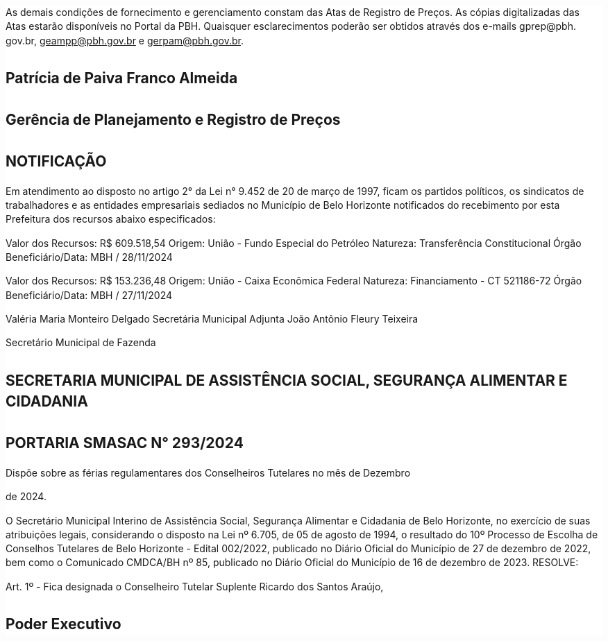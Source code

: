 As demais condições de fornecimento e gerenciamento constam das Atas de Registro de Preços. As cópias digitalizadas das Atas estarão disponíveis no Portal da PBH. Quaisquer esclarecimentos poderão ser obtidos através dos e-mails gprep@pbh. gov.br, geampp@pbh.gov.br e gerpam@pbh.gov.br.

## Patrícia de Paiva Franco Almeida

## Gerência de Planejamento e Registro de Preços

## NOTIFICAÇÃO

Em atendimento ao disposto no artigo 2° da Lei n° 9.452 de 20 de março de 1997, ficam os partidos políticos, os sindicatos de trabalhadores e as entidades empresariais sediados no Município de Belo Horizonte notificados do recebimento por esta Prefeitura dos recursos abaixo especificados:

Valor dos Recursos: R$ 609.518,54 Origem: União - Fundo Especial do Petróleo Natureza: Transferência Constitucional Órgão Beneficiário/Data: MBH / 28/11/2024

Valor dos Recursos: R$ 153.236,48 Origem: União - Caixa Econômica Federal Natureza: Financiamento - CT 521186-72 Órgão Beneficiário/Data: MBH / 27/11/2024

Valéria Maria Monteiro Delgado Secretária Municipal Adjunta João Antônio Fleury Teixeira

Secretário Municipal de Fazenda

## SECRETARIA MUNICIPAL DE ASSISTÊNCIA SOCIAL, SEGURANÇA ALIMENTAR E CIDADANIA

## PORTARIA SMASAC N° 293/2024

Dispõe sobre as férias regulamentares dos Conselheiros Tutelares no mês de Dezembro

de 2024.

O Secretário Municipal Interino de Assistência Social, Segurança Alimentar e Cidadania de Belo Horizonte, no exercício de suas atribuições legais, considerando o disposto na Lei nº 6.705, de 05 de agosto de 1994, o resultado do 10º Processo de Escolha de Conselhos Tutelares de Belo Horizonte - Edital 002/2022, publicado no Diário Oficial do Município de 27 de dezembro de 2022, bem como o Comunicado CMDCA/BH nº 85, publicado no Diário Oficial do Município de 16 de dezembro de 2023. RESOLVE:

Art. 1º - Fica designada o Conselheiro Tutelar Suplente Ricardo dos Santos Araújo,

## Poder Executivo

